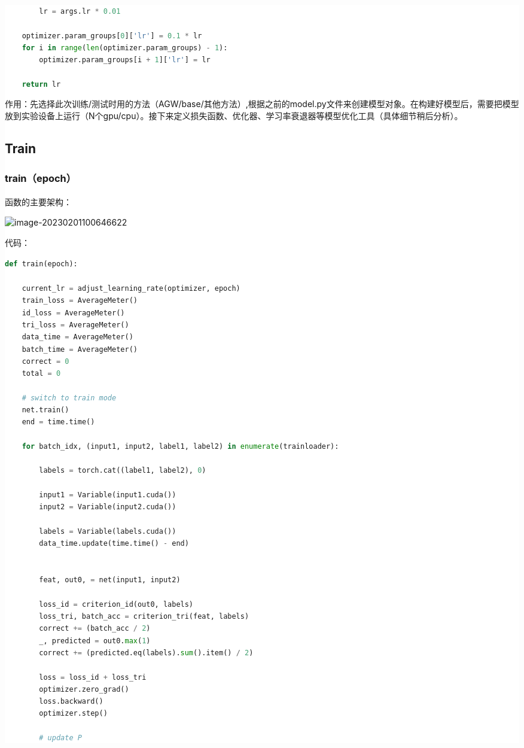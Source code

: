 ```python
        lr = args.lr * 0.01

    optimizer.param_groups[0]['lr'] = 0.1 * lr
    for i in range(len(optimizer.param_groups) - 1):
        optimizer.param_groups[i + 1]['lr'] = lr

    return lr
```

作用：先选择此次训练/测试时用的方法（AGW/base/其他方法）,根据之前的model.py文件来创建模型对象。在构建好模型后，需要把模型放到实验设备上运行（N个gpu/cpu）。接下来定义损失函数、优化器、学习率衰退器等模型优化工具（具体细节稍后分析）。



## Train

### train（epoch）

函数的主要架构：

![image-20230201100646622](C:\Users\admin\AppData\Roaming\Typora\typora-user-images\image-20230201100646622.png)

代码：

```python
def train(epoch):

    current_lr = adjust_learning_rate(optimizer, epoch)
    train_loss = AverageMeter()
    id_loss = AverageMeter()
    tri_loss = AverageMeter()
    data_time = AverageMeter()
    batch_time = AverageMeter()
    correct = 0
    total = 0

    # switch to train mode
    net.train()
    end = time.time()

    for batch_idx, (input1, input2, label1, label2) in enumerate(trainloader):

        labels = torch.cat((label1, label2), 0)

        input1 = Variable(input1.cuda())
        input2 = Variable(input2.cuda())

        labels = Variable(labels.cuda())
        data_time.update(time.time() - end)


        feat, out0, = net(input1, input2)

        loss_id = criterion_id(out0, labels)
        loss_tri, batch_acc = criterion_tri(feat, labels)
        correct += (batch_acc / 2)
        _, predicted = out0.max(1)
        correct += (predicted.eq(labels).sum().item() / 2)

        loss = loss_id + loss_tri
        optimizer.zero_grad()
        loss.backward()
        optimizer.step()

        # update P
```